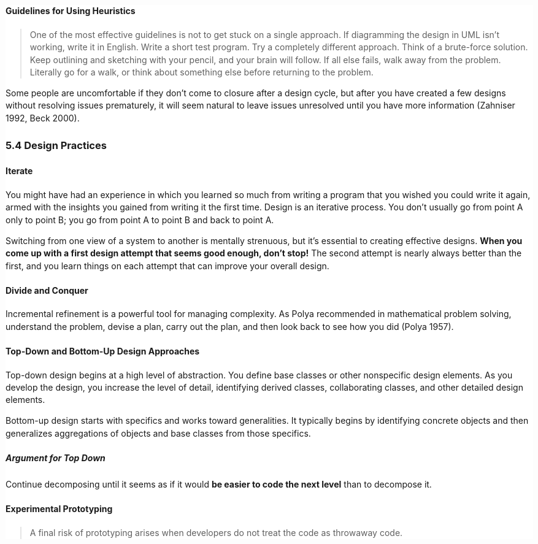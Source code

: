 #### Guidelines for Using Heuristics

> One of the most effective guidelines is not to get stuck on a single approach.
If diagramming the design in UML isn’t working, write it in English. Write a short test program. Try a completely different approach. Think of a brute-force solution.
Keep outlining and sketching with your pencil, and your brain will follow. If all else fails, walk away from the problem. Literally go for a walk, or think about something else before returning to the problem. 

Some people are uncomfortable if they don’t come to closure after a design cycle, but after you have created a few designs without resolving issues prematurely, it will seem natural to leave issues unresolved until you have more information (Zahniser 1992, Beck 2000).

### 5.4 Design Practices

#### Iterate

You might have had an experience in which you learned so much from writing a program that you wished you could write it again, armed with the insights you gained
from writing it the first time. Design is an iterative process. You don’t usually go from point A only to point B; you
go from point A to point B and back to point A.

Switching from one view of a system to another is mentally strenuous, but it’s essential to creating effective designs. **When you come up with a first design attempt that seems good enough, don’t stop!** The second attempt is nearly always better than the first, and you learn things on each attempt that can improve your overall design.

#### Divide and Conquer

Incremental refinement is a powerful tool for managing complexity.
As Polya recommended in mathematical problem solving, understand the problem, devise a plan,
carry out the plan, and then look back to see how you did (Polya 1957).

#### Top-Down and Bottom-Up Design Approaches

Top-down design begins at a high level of abstraction.
You define base classes or other nonspecific design elements.
As you develop the design, you increase the level of detail, identifying derived
classes, collaborating classes, and other detailed design elements.

Bottom-up design starts with specifics and works toward generalities. It typically
begins by identifying concrete objects and then generalizes aggregations of objects
and base classes from those specifics.

##### Argument for Top Down

Continue decomposing until it seems as if it would **be easier to code the next level**
than to decompose it.

#### Experimental Prototyping

> A final risk of prototyping arises when developers do not treat the code as throwaway
code.
